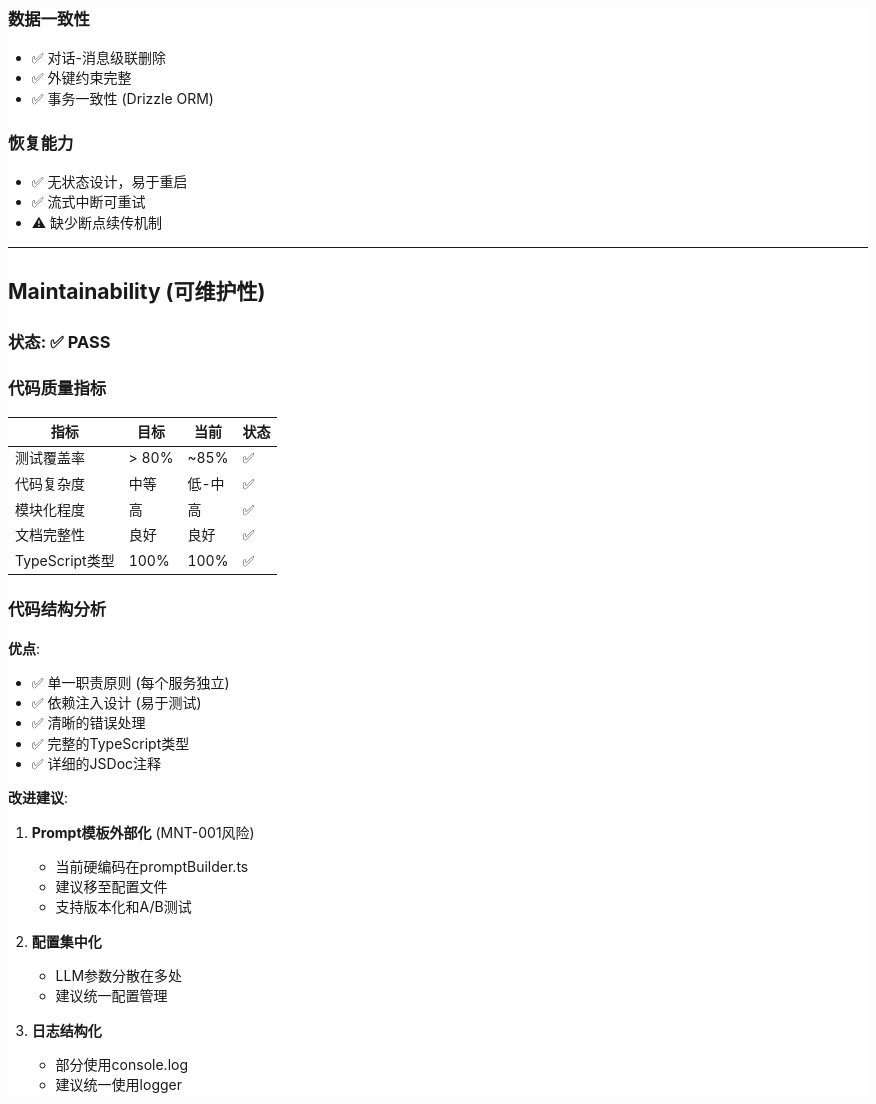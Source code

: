 ### 数据一致性

- ✅ 对话-消息级联删除
- ✅ 外键约束完整
- ✅ 事务一致性 (Drizzle ORM)

### 恢复能力

- ✅ 无状态设计，易于重启
- ✅ 流式中断可重试
- ⚠️ 缺少断点续传机制

---

## Maintainability (可维护性)

### 状态: ✅ PASS

### 代码质量指标

| 指标 | 目标 | 当前 | 状态 |
|------|------|------|------|
| 测试覆盖率 | > 80% | ~85% | ✅ |
| 代码复杂度 | 中等 | 低-中 | ✅ |
| 模块化程度 | 高 | 高 | ✅ |
| 文档完整性 | 良好 | 良好 | ✅ |
| TypeScript类型 | 100% | 100% | ✅ |

### 代码结构分析

**优点**:
- ✅ 单一职责原则 (每个服务独立)
- ✅ 依赖注入设计 (易于测试)
- ✅ 清晰的错误处理
- ✅ 完整的TypeScript类型
- ✅ 详细的JSDoc注释

**改进建议**:
1. **Prompt模板外部化** (MNT-001风险)
   - 当前硬编码在promptBuilder.ts
   - 建议移至配置文件
   - 支持版本化和A/B测试

2. **配置集中化**
   - LLM参数分散在多处
   - 建议统一配置管理

3. **日志结构化**
   - 部分使用console.log
   - 建议统一使用logger
